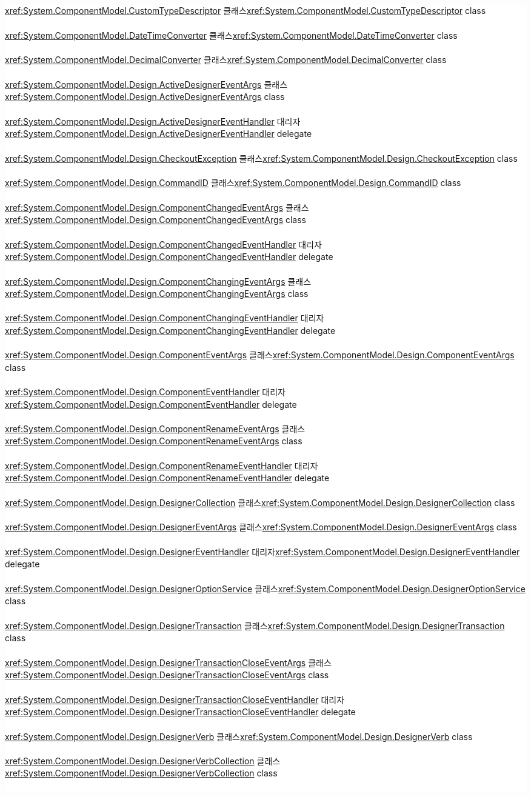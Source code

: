 <span data-ttu-id="641bf-165"><xref:System.ComponentModel.CustomTypeDescriptor> 클래스</span><span class="sxs-lookup"><span data-stu-id="641bf-165"><xref:System.ComponentModel.CustomTypeDescriptor> class</span></span><br /><br /> <span data-ttu-id="641bf-166"><xref:System.ComponentModel.DateTimeConverter> 클래스</span><span class="sxs-lookup"><span data-stu-id="641bf-166"><xref:System.ComponentModel.DateTimeConverter> class</span></span><br /><br /> <span data-ttu-id="641bf-167"><xref:System.ComponentModel.DecimalConverter> 클래스</span><span class="sxs-lookup"><span data-stu-id="641bf-167"><xref:System.ComponentModel.DecimalConverter> class</span></span><br /><br /> <span data-ttu-id="641bf-168"><xref:System.ComponentModel.Design.ActiveDesignerEventArgs> 클래스</span><span class="sxs-lookup"><span data-stu-id="641bf-168"><xref:System.ComponentModel.Design.ActiveDesignerEventArgs> class</span></span><br /><br /> <span data-ttu-id="641bf-169"><xref:System.ComponentModel.Design.ActiveDesignerEventHandler> 대리자</span><span class="sxs-lookup"><span data-stu-id="641bf-169"><xref:System.ComponentModel.Design.ActiveDesignerEventHandler> delegate</span></span><br /><br /> <span data-ttu-id="641bf-170"><xref:System.ComponentModel.Design.CheckoutException> 클래스</span><span class="sxs-lookup"><span data-stu-id="641bf-170"><xref:System.ComponentModel.Design.CheckoutException> class</span></span><br /><br /> <span data-ttu-id="641bf-171"><xref:System.ComponentModel.Design.CommandID> 클래스</span><span class="sxs-lookup"><span data-stu-id="641bf-171"><xref:System.ComponentModel.Design.CommandID> class</span></span><br /><br /> <span data-ttu-id="641bf-172"><xref:System.ComponentModel.Design.ComponentChangedEventArgs> 클래스</span><span class="sxs-lookup"><span data-stu-id="641bf-172"><xref:System.ComponentModel.Design.ComponentChangedEventArgs> class</span></span><br /><br /> <span data-ttu-id="641bf-173"><xref:System.ComponentModel.Design.ComponentChangedEventHandler> 대리자</span><span class="sxs-lookup"><span data-stu-id="641bf-173"><xref:System.ComponentModel.Design.ComponentChangedEventHandler> delegate</span></span><br /><br /> <span data-ttu-id="641bf-174"><xref:System.ComponentModel.Design.ComponentChangingEventArgs> 클래스</span><span class="sxs-lookup"><span data-stu-id="641bf-174"><xref:System.ComponentModel.Design.ComponentChangingEventArgs> class</span></span><br /><br /> <span data-ttu-id="641bf-175"><xref:System.ComponentModel.Design.ComponentChangingEventHandler> 대리자</span><span class="sxs-lookup"><span data-stu-id="641bf-175"><xref:System.ComponentModel.Design.ComponentChangingEventHandler> delegate</span></span><br /><br /> <span data-ttu-id="641bf-176"><xref:System.ComponentModel.Design.ComponentEventArgs> 클래스</span><span class="sxs-lookup"><span data-stu-id="641bf-176"><xref:System.ComponentModel.Design.ComponentEventArgs> class</span></span><br /><br /> <span data-ttu-id="641bf-177"><xref:System.ComponentModel.Design.ComponentEventHandler> 대리자</span><span class="sxs-lookup"><span data-stu-id="641bf-177"><xref:System.ComponentModel.Design.ComponentEventHandler> delegate</span></span><br /><br /> <span data-ttu-id="641bf-178"><xref:System.ComponentModel.Design.ComponentRenameEventArgs> 클래스</span><span class="sxs-lookup"><span data-stu-id="641bf-178"><xref:System.ComponentModel.Design.ComponentRenameEventArgs> class</span></span><br /><br /> <span data-ttu-id="641bf-179"><xref:System.ComponentModel.Design.ComponentRenameEventHandler> 대리자</span><span class="sxs-lookup"><span data-stu-id="641bf-179"><xref:System.ComponentModel.Design.ComponentRenameEventHandler> delegate</span></span><br /><br /> <span data-ttu-id="641bf-180"><xref:System.ComponentModel.Design.DesignerCollection> 클래스</span><span class="sxs-lookup"><span data-stu-id="641bf-180"><xref:System.ComponentModel.Design.DesignerCollection> class</span></span><br /><br /> <span data-ttu-id="641bf-181"><xref:System.ComponentModel.Design.DesignerEventArgs> 클래스</span><span class="sxs-lookup"><span data-stu-id="641bf-181"><xref:System.ComponentModel.Design.DesignerEventArgs> class</span></span><br /><br /> <span data-ttu-id="641bf-182"><xref:System.ComponentModel.Design.DesignerEventHandler> 대리자</span><span class="sxs-lookup"><span data-stu-id="641bf-182"><xref:System.ComponentModel.Design.DesignerEventHandler> delegate</span></span><br /><br /> <span data-ttu-id="641bf-183"><xref:System.ComponentModel.Design.DesignerOptionService> 클래스</span><span class="sxs-lookup"><span data-stu-id="641bf-183"><xref:System.ComponentModel.Design.DesignerOptionService> class</span></span><br /><br /> <span data-ttu-id="641bf-184"><xref:System.ComponentModel.Design.DesignerTransaction> 클래스</span><span class="sxs-lookup"><span data-stu-id="641bf-184"><xref:System.ComponentModel.Design.DesignerTransaction> class</span></span><br /><br /> <span data-ttu-id="641bf-185"><xref:System.ComponentModel.Design.DesignerTransactionCloseEventArgs> 클래스</span><span class="sxs-lookup"><span data-stu-id="641bf-185"><xref:System.ComponentModel.Design.DesignerTransactionCloseEventArgs> class</span></span><br /><br /> <span data-ttu-id="641bf-186"><xref:System.ComponentModel.Design.DesignerTransactionCloseEventHandler> 대리자</span><span class="sxs-lookup"><span data-stu-id="641bf-186"><xref:System.ComponentModel.Design.DesignerTransactionCloseEventHandler> delegate</span></span><br /><br /> <span data-ttu-id="641bf-187"><xref:System.ComponentModel.Design.DesignerVerb> 클래스</span><span class="sxs-lookup"><span data-stu-id="641bf-187"><xref:System.ComponentModel.Design.DesignerVerb> class</span></span><br /><br /> <span data-ttu-id="641bf-188"><xref:System.ComponentModel.Design.DesignerVerbCollection> 클래스</span><span class="sxs-lookup"><span data-stu-id="641bf-188"><xref:System.ComponentModel.Design.DesignerVerbCollection> class</span></span><br /><br />